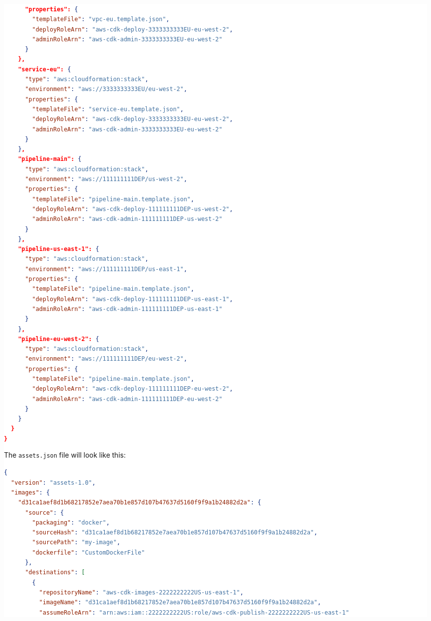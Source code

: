 ```json
      "properties": {
        "templateFile": "vpc-eu.template.json",
        "deployRoleArn": "aws-cdk-deploy-3333333333EU-eu-west-2",
        "adminRoleArn": "aws-cdk-admin-3333333333EU-eu-west-2"
      }
    },
    "service-eu": {
      "type": "aws:cloudformation:stack",
      "environment": "aws://3333333333EU/eu-west-2",
      "properties": {
        "templateFile": "service-eu.template.json",
        "deployRoleArn": "aws-cdk-deploy-3333333333EU-eu-west-2",
        "adminRoleArn": "aws-cdk-admin-3333333333EU-eu-west-2"
      }
    },
    "pipeline-main": {
      "type": "aws:cloudformation:stack",
      "environment": "aws://111111111DEP/us-west-2",
      "properties": {
        "templateFile": "pipeline-main.template.json",
        "deployRoleArn": "aws-cdk-deploy-111111111DEP-us-west-2",
        "adminRoleArn": "aws-cdk-admin-111111111DEP-us-west-2"
      }
    },
    "pipeline-us-east-1": {
      "type": "aws:cloudformation:stack",
      "environment": "aws://111111111DEP/us-east-1",
      "properties": {
        "templateFile": "pipeline-main.template.json",
        "deployRoleArn": "aws-cdk-deploy-111111111DEP-us-east-1",
        "adminRoleArn": "aws-cdk-admin-111111111DEP-us-east-1"
      }
    },
    "pipeline-eu-west-2": {
      "type": "aws:cloudformation:stack",
      "environment": "aws://111111111DEP/eu-west-2",
      "properties": {
        "templateFile": "pipeline-main.template.json",
        "deployRoleArn": "aws-cdk-deploy-111111111DEP-eu-west-2",
        "adminRoleArn": "aws-cdk-admin-111111111DEP-eu-west-2"
      }
    }
  }
}
```

The `assets.json` file will look like this:

```json
{
  "version": "assets-1.0",
  "images": {
    "d31ca1aef8d1b68217852e7aea70b1e857d107b47637d5160f9f9a1b24882d2a": {
      "source": {
        "packaging": "docker",
        "sourceHash": "d31ca1aef8d1b68217852e7aea70b1e857d107b47637d5160f9f9a1b24882d2a",
        "sourcePath": "my-image",
        "dockerfile": "CustomDockerFile"
      },
      "destinations": [
        {
          "repositoryName": "aws-cdk-images-2222222222US-us-east-1",
          "imageName": "d31ca1aef8d1b68217852e7aea70b1e857d107b47637d5160f9f9a1b24882d2a",
          "assumeRoleArn": "arn:aws:iam::2222222222US:role/aws-cdk-publish-2222222222US-us-east-1"
```